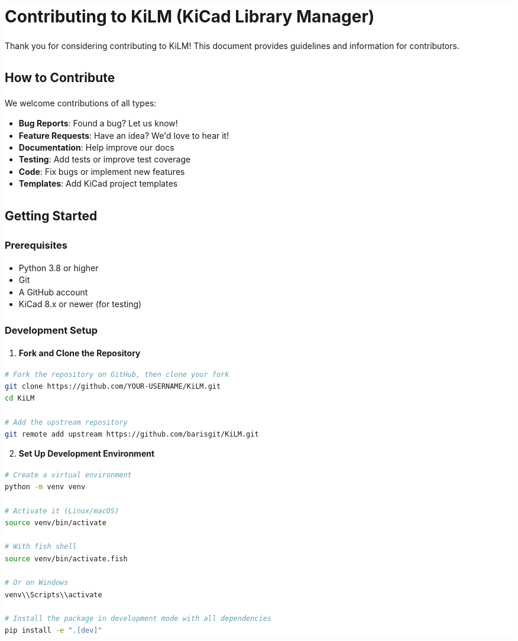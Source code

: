 # Contributing to KiLM (KiCad Library Manager)

Thank you for considering contributing to KiLM! This document provides guidelines and information for contributors.

## How to Contribute

We welcome contributions of all types:

- **Bug Reports**: Found a bug? Let us know!
- **Feature Requests**: Have an idea? We'd love to hear it!
- **Documentation**: Help improve our docs
- **Testing**: Add tests or improve test coverage
- **Code**: Fix bugs or implement new features
- **Templates**: Add KiCad project templates

## Getting Started

### Prerequisites

- Python 3.8 or higher
- Git
- A GitHub account
- KiCad 8.x or newer (for testing)

### Development Setup

1. **Fork and Clone the Repository**

```bash
# Fork the repository on GitHub, then clone your fork
git clone https://github.com/YOUR-USERNAME/KiLM.git
cd KiLM

# Add the upstream repository
git remote add upstream https://github.com/barisgit/KiLM.git
```

2. **Set Up Development Environment**

```bash
# Create a virtual environment
python -m venv venv

# Activate it (Linux/macOS)
source venv/bin/activate

# With fish shell
source venv/bin/activate.fish

# Or on Windows
venv\\Scripts\\activate

# Install the package in development mode with all dependencies
pip install -e ".[dev]"
```
